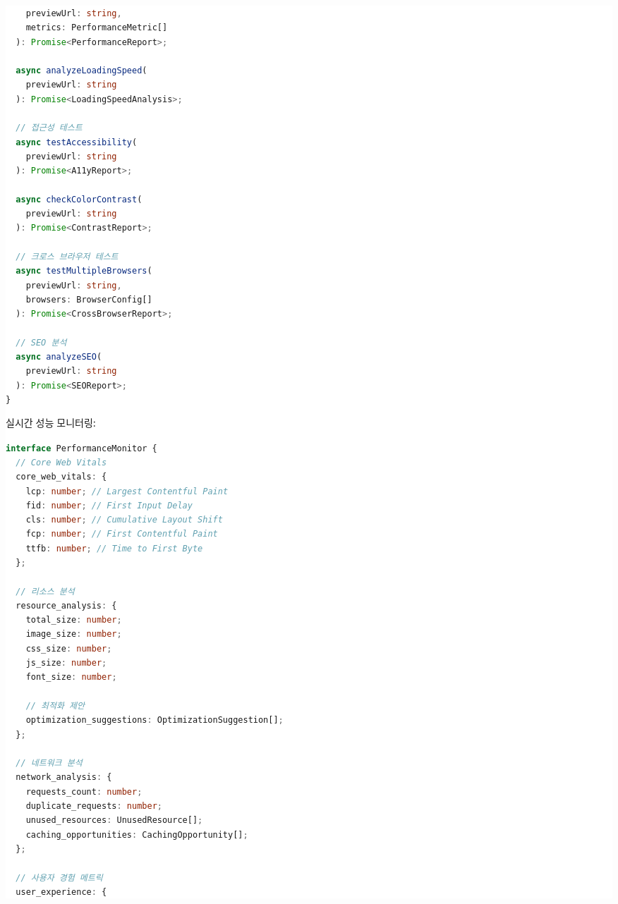 ```typescript
    previewUrl: string,
    metrics: PerformanceMetric[]
  ): Promise<PerformanceReport>;
  
  async analyzeLoadingSpeed(
    previewUrl: string
  ): Promise<LoadingSpeedAnalysis>;
  
  // 접근성 테스트
  async testAccessibility(
    previewUrl: string
  ): Promise<A11yReport>;
  
  async checkColorContrast(
    previewUrl: string
  ): Promise<ContrastReport>;
  
  // 크로스 브라우저 테스트
  async testMultipleBrowsers(
    previewUrl: string,
    browsers: BrowserConfig[]
  ): Promise<CrossBrowserReport>;
  
  // SEO 분석
  async analyzeSEO(
    previewUrl: string
  ): Promise<SEOReport>;
}
```

실시간 성능 모니터링:
```typescript
interface PerformanceMonitor {
  // Core Web Vitals
  core_web_vitals: {
    lcp: number; // Largest Contentful Paint
    fid: number; // First Input Delay
    cls: number; // Cumulative Layout Shift
    fcp: number; // First Contentful Paint
    ttfb: number; // Time to First Byte
  };
  
  // 리소스 분석
  resource_analysis: {
    total_size: number;
    image_size: number;
    css_size: number;
    js_size: number;
    font_size: number;
    
    // 최적화 제안
    optimization_suggestions: OptimizationSuggestion[];
  };
  
  // 네트워크 분석
  network_analysis: {
    requests_count: number;
    duplicate_requests: number;
    unused_resources: UnusedResource[];
    caching_opportunities: CachingOpportunity[];
  };
  
  // 사용자 경험 메트릭
  user_experience: {
```
